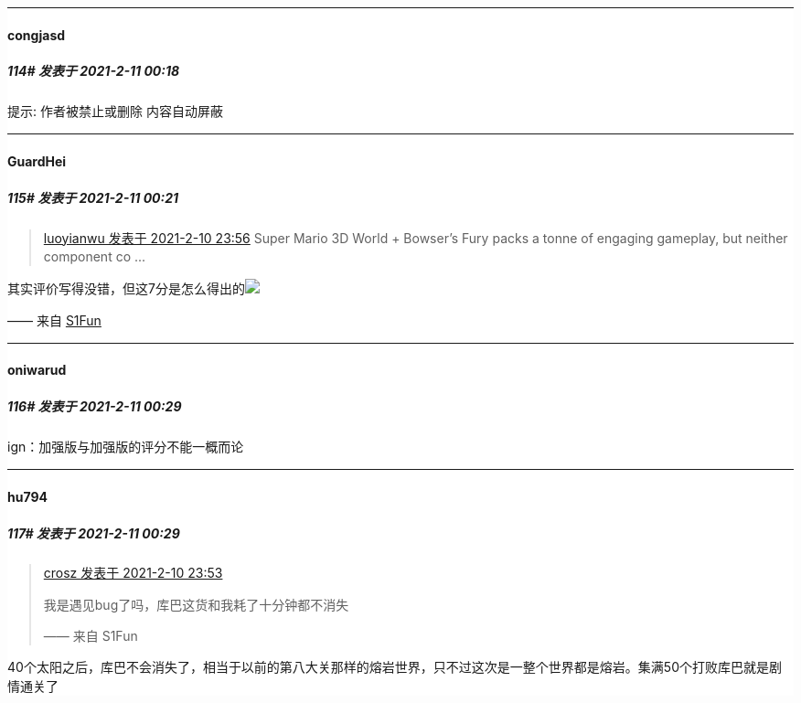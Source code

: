 




*****

####  congjasd  
##### 114#       发表于 2021-2-11 00:18

提示: 作者被禁止或删除 内容自动屏蔽



*****

####  GuardHei  
##### 115#       发表于 2021-2-11 00:21



<blockquote><a href="httphttps://bbs.saraba1st.com/2b/forum.php?mod=redirect&amp;goto=findpost&amp;pid=50300959&amp;ptid=1986541" target="_blank">luoyianwu 发表于 2021-2-10 23:56</a>
Super Mario 3D World + Bowser’s Fury packs a tonne of engaging gameplay, but neither component co ...</blockquote>
其实评价写得没错，但这7分是怎么得出的<img src="https://static.saraba1st.com/image/smiley/face2017/067.png" referrerpolicy="no-referrer">

—— 来自 [S1Fun](https://s1fun.koalcat.com)







*****

####  oniwarud  
##### 116#       发表于 2021-2-11 00:29




ign：加强版与加强版的评分不能一概而论







*****

####  hu794  
##### 117#       发表于 2021-2-11 00:29



<blockquote><a href="httphttps://bbs.saraba1st.com/2b/forum.php?mod=redirect&amp;goto=findpost&amp;pid=50300939&amp;ptid=1986541" target="_blank">crosz 发表于 2021-2-10 23:53</a>

我是遇见bug了吗，库巴这货和我耗了十分钟都不消失


—— 来自 S1Fun</blockquote>
40个太阳之后，库巴不会消失了，相当于以前的第八大关那样的熔岩世界，只不过这次是一整个世界都是熔岩。集满50个打败库巴就是剧情通关了
